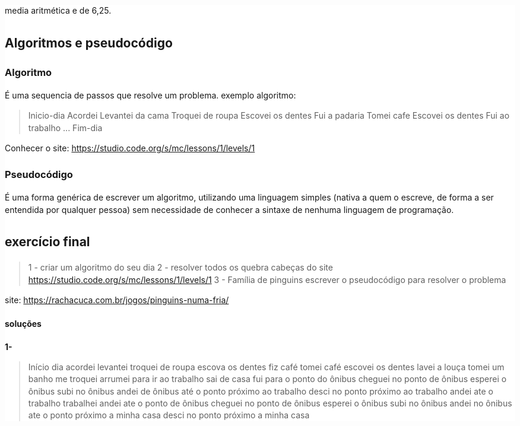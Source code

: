 media aritmética e de 6,25.

## Algoritmos e pseudocódigo

### Algoritmo
É uma sequencia de passos que resolve um problema. exemplo algoritmo:

> Inicio-dia 
Acordei 
Levantei da cama
Troquei de roupa
Escovei os dentes 
Fui a padaria 
Tomei cafe
Escovei os dentes 
Fui ao trabalho 
...
Fim-dia

Conhecer o site:
https://studio.code.org/s/mc/lessons/1/levels/1

### Pseudocódigo
É uma forma genérica de escrever um algoritmo, utilizando uma linguagem simples (nativa a quem o escreve, de forma a ser entendida por qualquer pessoa) sem necessidade de conhecer a sintaxe de nenhuma linguagem de programação.
 
## exercício final 

> 1 - criar um algoritmo do seu dia 
>2 - resolver todos os quebra cabeças do site https://studio.code.org/s/mc/lessons/1/levels/1
3 - Família de pinguins escrever o pseudocódigo para resolver o problema

site:  https://rachacuca.com.br/jogos/pinguins-numa-fria/

#### soluções
**1-**
> Início dia
acordei
levantei
troquei de roupa
escova os dentes
fiz café
tomei café
escovei os dentes
lavei a louça
tomei um banho 
me troquei
arrumei para ir ao trabalho 
sai de casa 
fui para o ponto do ônibus
cheguei no ponto de ônibus
esperei o ônibus
subi no ônibus
andei de ônibus até o ponto próximo ao trabalho 
desci no ponto próximo ao trabalho
andei ate o trabalho
trabalhei
andei ate o ponto de ônibus
cheguei no ponto de ônibus 
esperei o ônibus
subi no ônibus
andei no ônibus ate o ponto próximo a minha casa
desci no ponto próximo a minha casa 